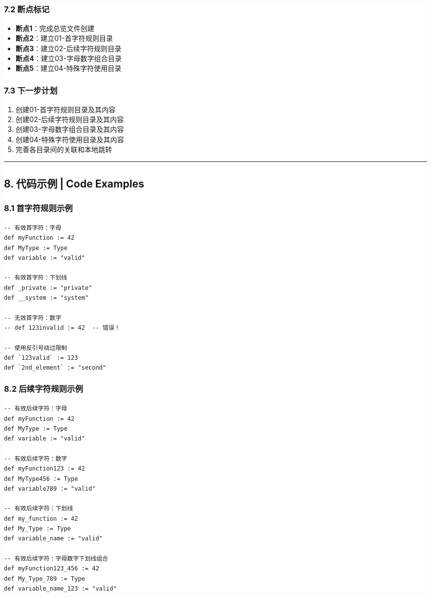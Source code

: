 ### 7.2 断点标记

- **断点1**：完成总览文件创建
- **断点2**：建立01-首字符规则目录
- **断点3**：建立02-后续字符规则目录
- **断点4**：建立03-字母数字组合目录
- **断点5**：建立04-特殊字符使用目录

### 7.3 下一步计划

1. 创建01-首字符规则目录及其内容
2. 创建02-后续字符规则目录及其内容
3. 创建03-字母数字组合目录及其内容
4. 创建04-特殊字符使用目录及其内容
5. 完善各目录间的关联和本地跳转

---

## 8. 代码示例 | Code Examples

### 8.1 首字符规则示例

```lean
-- 有效首字符：字母
def myFunction := 42
def MyType := Type
def variable := "valid"

-- 有效首字符：下划线
def _private := "private"
def __system := "system"

-- 无效首字符：数字
-- def 123invalid := 42  -- 错误！

-- 使用反引号绕过限制
def `123valid` := 123
def `2nd_element` := "second"
```

### 8.2 后续字符规则示例

```lean
-- 有效后续字符：字母
def myFunction := 42
def MyType := Type
def variable := "valid"

-- 有效后续字符：数字
def myFunction123 := 42
def MyType456 := Type
def variable789 := "valid"

-- 有效后续字符：下划线
def my_function := 42
def My_Type := Type
def variable_name := "valid"

-- 有效后续字符：字母数字下划线组合
def myFunction123_456 := 42
def My_Type_789 := Type
def variable_name_123 := "valid"
```
